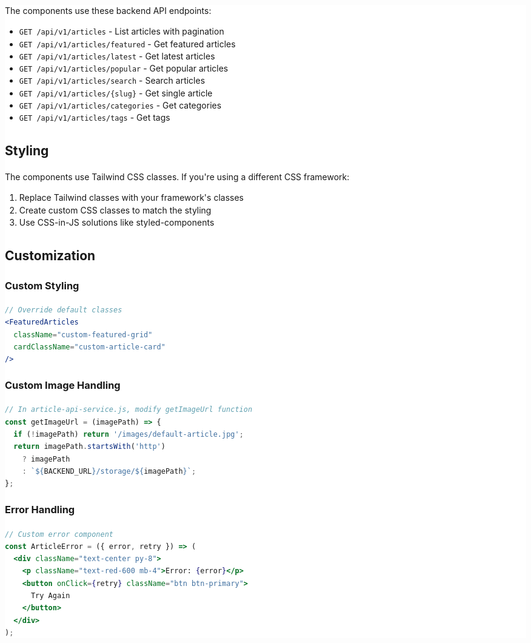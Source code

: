 The components use these backend API endpoints:

- `GET /api/v1/articles` - List articles with pagination
- `GET /api/v1/articles/featured` - Get featured articles
- `GET /api/v1/articles/latest` - Get latest articles
- `GET /api/v1/articles/popular` - Get popular articles  
- `GET /api/v1/articles/search` - Search articles
- `GET /api/v1/articles/{slug}` - Get single article
- `GET /api/v1/articles/categories` - Get categories
- `GET /api/v1/articles/tags` - Get tags

## Styling

The components use Tailwind CSS classes. If you're using a different CSS framework:

1. Replace Tailwind classes with your framework's classes
2. Create custom CSS classes to match the styling
3. Use CSS-in-JS solutions like styled-components

## Customization

### Custom Styling
```jsx
// Override default classes
<FeaturedArticles 
  className="custom-featured-grid"
  cardClassName="custom-article-card"
/>
```

### Custom Image Handling
```jsx
// In article-api-service.js, modify getImageUrl function
const getImageUrl = (imagePath) => {
  if (!imagePath) return '/images/default-article.jpg';
  return imagePath.startsWith('http') 
    ? imagePath 
    : `${BACKEND_URL}/storage/${imagePath}`;
};
```

### Error Handling
```jsx
// Custom error component
const ArticleError = ({ error, retry }) => (
  <div className="text-center py-8">
    <p className="text-red-600 mb-4">Error: {error}</p>
    <button onClick={retry} className="btn btn-primary">
      Try Again
    </button>
  </div>
);
```
